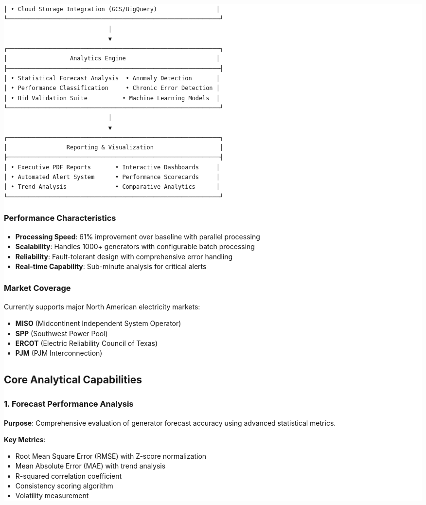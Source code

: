 ```
│ • Cloud Storage Integration (GCS/BigQuery)                 │
└─────────────────────────────────────────────────────────────┘
                              │
                              ▼
┌─────────────────────────────────────────────────────────────┐
│                  Analytics Engine                          │
├─────────────────────────────────────────────────────────────┤
│ • Statistical Forecast Analysis  • Anomaly Detection       │
│ • Performance Classification     • Chronic Error Detection │
│ • Bid Validation Suite          • Machine Learning Models  │
└─────────────────────────────────────────────────────────────┘
                              │
                              ▼
┌─────────────────────────────────────────────────────────────┐
│                 Reporting & Visualization                   │
├─────────────────────────────────────────────────────────────┤
│ • Executive PDF Reports       • Interactive Dashboards     │
│ • Automated Alert System      • Performance Scorecards     │
│ • Trend Analysis              • Comparative Analytics      │
└─────────────────────────────────────────────────────────────┘
```

### Performance Characteristics

- **Processing Speed**: 61% improvement over baseline with parallel processing
- **Scalability**: Handles 1000+ generators with configurable batch processing
- **Reliability**: Fault-tolerant design with comprehensive error handling
- **Real-time Capability**: Sub-minute analysis for critical alerts

### Market Coverage

Currently supports major North American electricity markets:
- **MISO** (Midcontinent Independent System Operator)
- **SPP** (Southwest Power Pool)
- **ERCOT** (Electric Reliability Council of Texas)
- **PJM** (PJM Interconnection)

## Core Analytical Capabilities

### 1. Forecast Performance Analysis

**Purpose**: Comprehensive evaluation of generator forecast accuracy using advanced statistical metrics.

**Key Metrics**:
- Root Mean Square Error (RMSE) with Z-score normalization
- Mean Absolute Error (MAE) with trend analysis
- R-squared correlation coefficient
- Consistency scoring algorithm
- Volatility measurement
